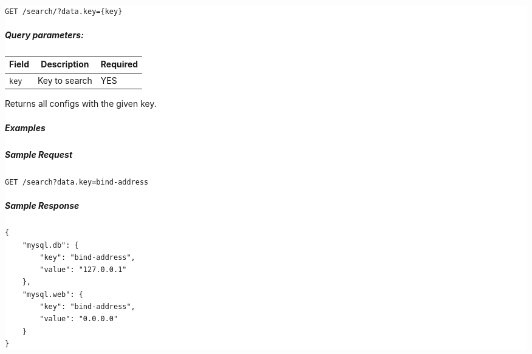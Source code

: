     GET /search/?data.key={key}

##### Query parameters:

| Field          | Description                                                       | Required   |
| -------------- | ----------------------------------------------------------------- | ---------- |
| `key`          | Key to search                                                     | YES        |

Returns all configs with the given key.
##### Examples
##### *Sample Request*
    GET /search?data.key=bind-address
##### *Sample Response*
    {
        "mysql.db": {
            "key": "bind-address",
            "value": "127.0.0.1"
        },
        "mysql.web": {
            "key": "bind-address",
            "value": "0.0.0.0"
        }
    }
